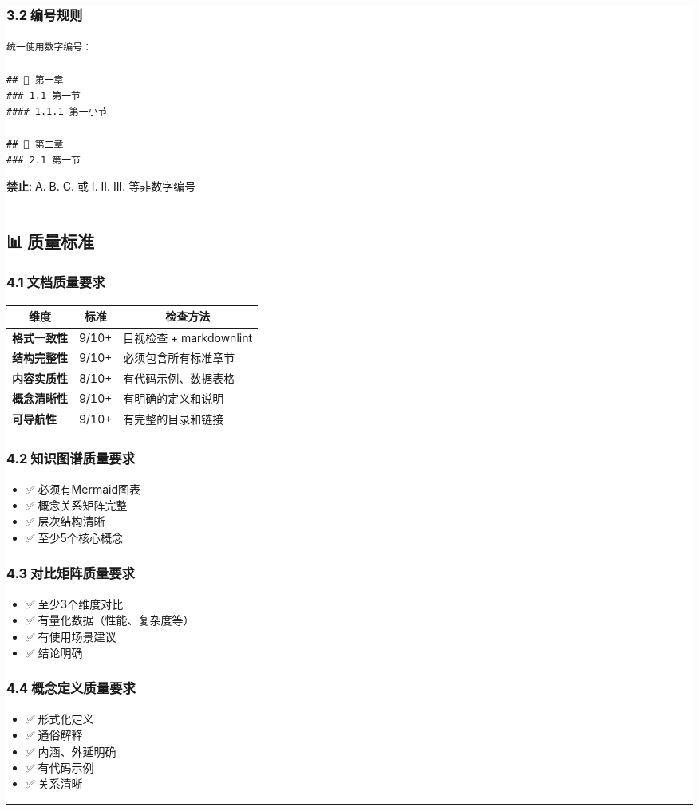 ### 3.2 编号规则

```
统一使用数字编号：

## 🎯 第一章
### 1.1 第一节
#### 1.1.1 第一小节

## 📝 第二章
### 2.1 第一节
```

**禁止**: A. B. C. 或 I. II. III. 等非数字编号

---

## 📊 质量标准

### 4.1 文档质量要求

| 维度 | 标准 | 检查方法 |
|------|------|----------|
| **格式一致性** | 9/10+ | 目视检查 + markdownlint |
| **结构完整性** | 9/10+ | 必须包含所有标准章节 |
| **内容实质性** | 8/10+ | 有代码示例、数据表格 |
| **概念清晰性** | 9/10+ | 有明确的定义和说明 |
| **可导航性** | 9/10+ | 有完整的目录和链接 |

### 4.2 知识图谱质量要求

- ✅ 必须有Mermaid图表
- ✅ 概念关系矩阵完整
- ✅ 层次结构清晰
- ✅ 至少5个核心概念

### 4.3 对比矩阵质量要求

- ✅ 至少3个维度对比
- ✅ 有量化数据（性能、复杂度等）
- ✅ 有使用场景建议
- ✅ 结论明确

### 4.4 概念定义质量要求

- ✅ 形式化定义
- ✅ 通俗解释
- ✅ 内涵、外延明确
- ✅ 有代码示例
- ✅ 关系清晰

---